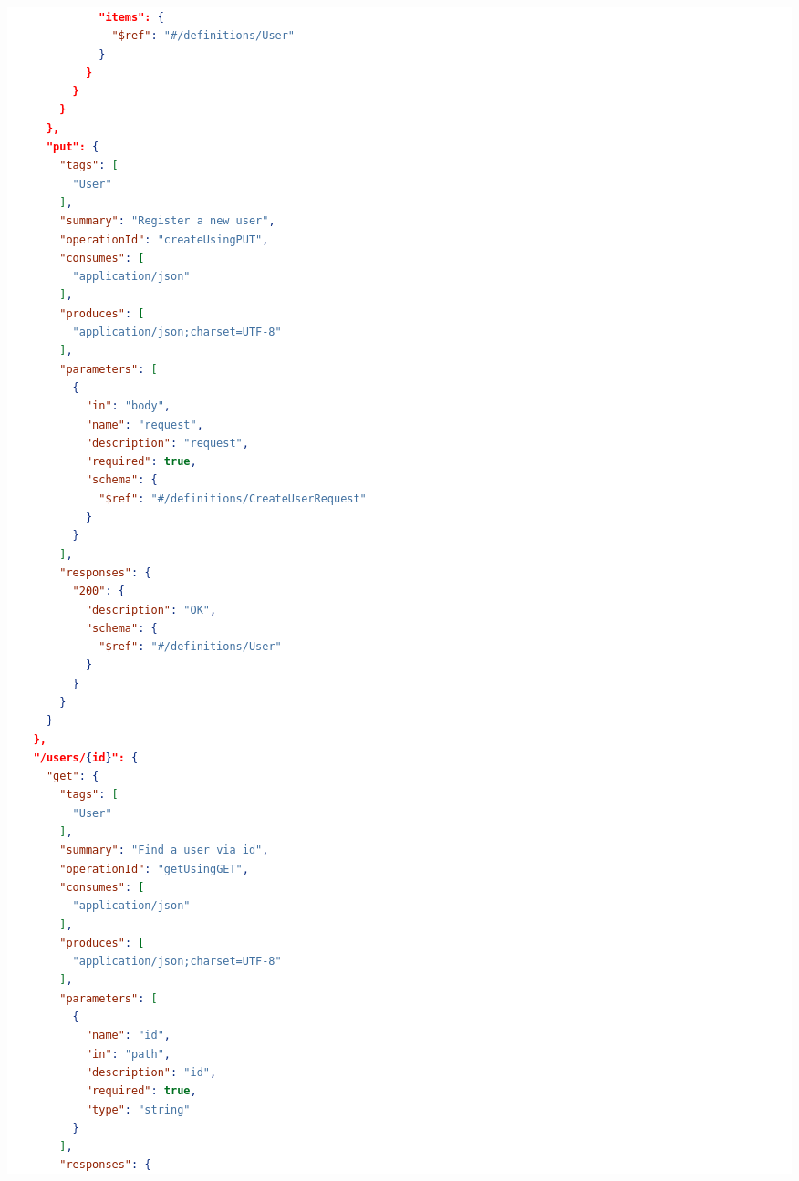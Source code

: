```json:swagger.json
              "items": {
                "$ref": "#/definitions/User"
              }
            }
          }
        }
      },
      "put": {
        "tags": [
          "User"
        ],
        "summary": "Register a new user",
        "operationId": "createUsingPUT",
        "consumes": [
          "application/json"
        ],
        "produces": [
          "application/json;charset=UTF-8"
        ],
        "parameters": [
          {
            "in": "body",
            "name": "request",
            "description": "request",
            "required": true,
            "schema": {
              "$ref": "#/definitions/CreateUserRequest"
            }
          }
        ],
        "responses": {
          "200": {
            "description": "OK",
            "schema": {
              "$ref": "#/definitions/User"
            }
          }
        }
      }
    },
    "/users/{id}": {
      "get": {
        "tags": [
          "User"
        ],
        "summary": "Find a user via id",
        "operationId": "getUsingGET",
        "consumes": [
          "application/json"
        ],
        "produces": [
          "application/json;charset=UTF-8"
        ],
        "parameters": [
          {
            "name": "id",
            "in": "path",
            "description": "id",
            "required": true,
            "type": "string"
          }
        ],
        "responses": {
```